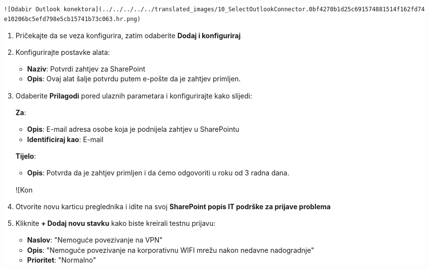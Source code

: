     ![Odabir Outlook konektora](../../../../../translated_images/10_SelectOutlookConnector.0bf4270b1d25c691574881514f162fd74e10206bc5efd798e5cb15741b73c063.hr.png)

1. Pričekajte da se veza konfigurira, zatim odaberite **Dodaj i konfiguriraj**

1. Konfigurirajte postavke alata:

   - **Naziv**: Potvrdi zahtjev za SharePoint
   - **Opis**: Ovaj alat šalje potvrdu putem e-pošte da je zahtjev primljen.

1. Odaberite **Prilagodi** pored ulaznih parametara i konfigurirajte kako slijedi:

    **Za**:

    - **Opis**: E-mail adresa osobe koja je podnijela zahtjev u SharePointu
    - **Identificiraj kao**: E-mail

    **Tijelo**:

    - **Opis**: Potvrda da je zahtjev primljen i da ćemo odgovoriti u roku od 3 radna dana.

    ![Kon
1. Otvorite novu karticu preglednika i idite na svoj **SharePoint popis IT podrške za prijave problema**
1. Kliknite **+ Dodaj novu stavku** kako biste kreirali testnu prijavu:
   - **Naslov**: "Nemoguće povezivanje na VPN"
   - **Opis**: "Nemoguće povezivanje na korporativnu WIFI mrežu nakon nedavne nadogradnje"
   - **Prioritet**: "Normalno"
